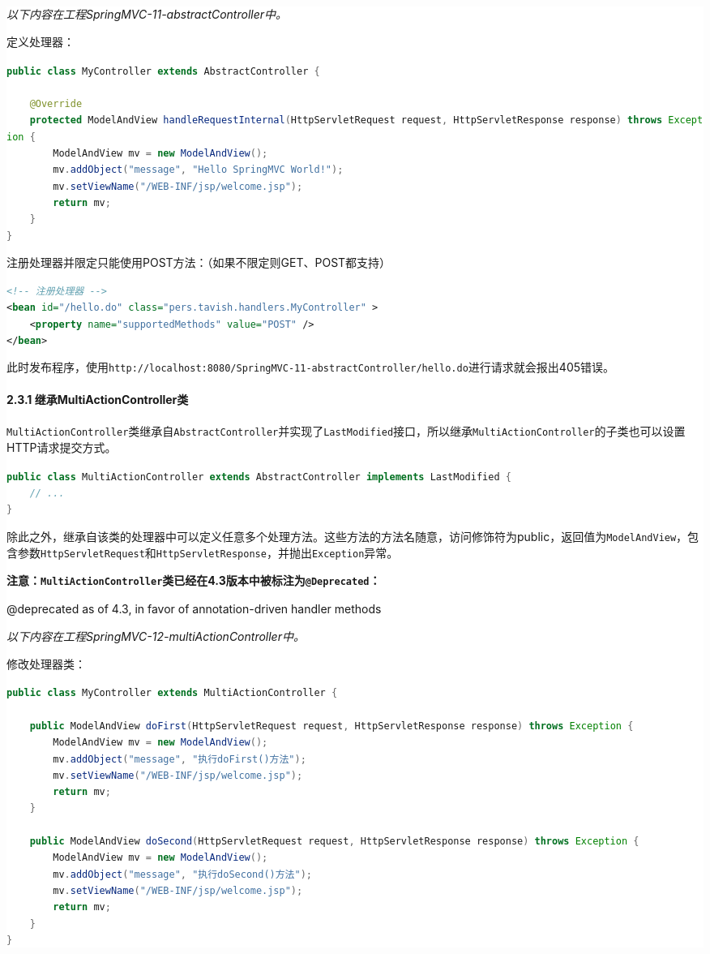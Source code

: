*以下内容在工程SpringMVC-11-abstractController中。*

定义处理器：

```java
public class MyController extends AbstractController {

    @Override
    protected ModelAndView handleRequestInternal(HttpServletRequest request, HttpServletResponse response) throws Exception {
        ModelAndView mv = new ModelAndView();
        mv.addObject("message", "Hello SpringMVC World!");
        mv.setViewName("/WEB-INF/jsp/welcome.jsp");
        return mv;
    }
}
```

注册处理器并限定只能使用POST方法：（如果不限定则GET、POST都支持）

```xml
<!-- 注册处理器 -->
<bean id="/hello.do" class="pers.tavish.handlers.MyController" >
    <property name="supportedMethods" value="POST" /> 
</bean>  
```

此时发布程序，使用`http://localhost:8080/SpringMVC-11-abstractController/hello.do`进行请求就会报出405错误。

#### 2.3.1 继承MultiActionController类

`MultiActionController`类继承自`AbstractController`并实现了`LastModified`接口，所以继承`MultiActionController`的子类也可以设置HTTP请求提交方式。

```java
public class MultiActionController extends AbstractController implements LastModified {
    // ...
}
```

除此之外，继承自该类的处理器中可以定义任意多个处理方法。这些方法的方法名随意，访问修饰符为public，返回值为`ModelAndView`，包含参数`HttpServletRequest`和`HttpServletResponse`，并抛出`Exception`异常。

**注意：`MultiActionController`类已经在4.3版本中被标注为`@Deprecated`：**

>
@deprecated as of 4.3, in favor of annotation-driven handler methods

*以下内容在工程SpringMVC-12-multiActionController中。*

修改处理器类：

```java
public class MyController extends MultiActionController {

    public ModelAndView doFirst(HttpServletRequest request, HttpServletResponse response) throws Exception {
        ModelAndView mv = new ModelAndView();
        mv.addObject("message", "执行doFirst()方法");
        mv.setViewName("/WEB-INF/jsp/welcome.jsp");
        return mv;
    }
    
    public ModelAndView doSecond(HttpServletRequest request, HttpServletResponse response) throws Exception {
        ModelAndView mv = new ModelAndView();
        mv.addObject("message", "执行doSecond()方法");
        mv.setViewName("/WEB-INF/jsp/welcome.jsp");
        return mv;
    }
}
```